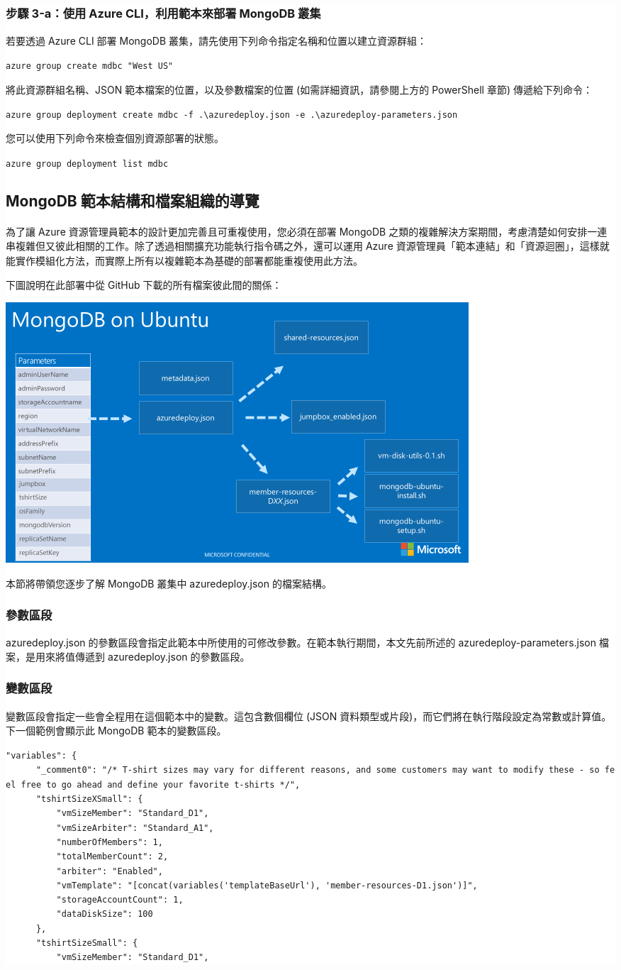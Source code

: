 ### 步驟 3-a：使用 Azure CLI，利用範本來部署 MongoDB 叢集

若要透過 Azure CLI 部署 MongoDB 叢集，請先使用下列命令指定名稱和位置以建立資源群組：

    azure group create mdbc "West US"

將此資源群組名稱、JSON 範本檔案的位置，以及參數檔案的位置 (如需詳細資訊，請參閱上方的 PowerShell 章節) 傳遞給下列命令：

    azure group deployment create mdbc -f .\azuredeploy.json -e .\azuredeploy-parameters.json

您可以使用下列命令來檢查個別資源部署的狀態。

    azure group deployment list mdbc

## MongoDB 範本結構和檔案組織的導覽

為了讓 Azure 資源管理員範本的設計更加完善且可重複使用，您必須在部署 MongoDB 之類的複雜解決方案期間，考慮清楚如何安排一連串複雜但又彼此相關的工作。除了透過相關擴充功能執行指令碼之外，還可以運用 Azure 資源管理員「範本連結」和「資源迴圈」，這樣就能實作模組化方法，而實際上所有以複雜範本為基礎的部署都能重複使用此方法。

下圖說明在此部署中從 GitHub 下載的所有檔案彼此間的關係：

![mongodb-files](media/virtual-machines-mongodb-template/mongodb-files.png)

本節將帶領您逐步了解 MongoDB 叢集中 azuredeploy.json 的檔案結構。

### 參數區段

azuredeploy.json 的參數區段會指定此範本中所使用的可修改參數。在範本執行期間，本文先前所述的 azuredeploy-parameters.json 檔案，是用來將值傳遞到 azuredeploy.json 的參數區段。

### 變數區段

變數區段會指定一些會全程用在這個範本中的變數。這包含數個欄位 (JSON 資料類型或片段)，而它們將在執行階段設定為常數或計算值。下一個範例會顯示此 MongoDB 範本的變數區段。

    "variables": {
          "_comment0": "/* T-shirt sizes may vary for different reasons, and some customers may want to modify these - so feel free to go ahead and define your favorite t-shirts */",
          "tshirtSizeXSmall": {
              "vmSizeMember": "Standard_D1",
              "vmSizeArbiter": "Standard_A1",
              "numberOfMembers": 1,
              "totalMemberCount": 2,
              "arbiter": "Enabled",
              "vmTemplate": "[concat(variables('templateBaseUrl'), 'member-resources-D1.json')]",
              "storageAccountCount": 1,
              "dataDiskSize": 100
          },
          "tshirtSizeSmall": {
              "vmSizeMember": "Standard_D1",